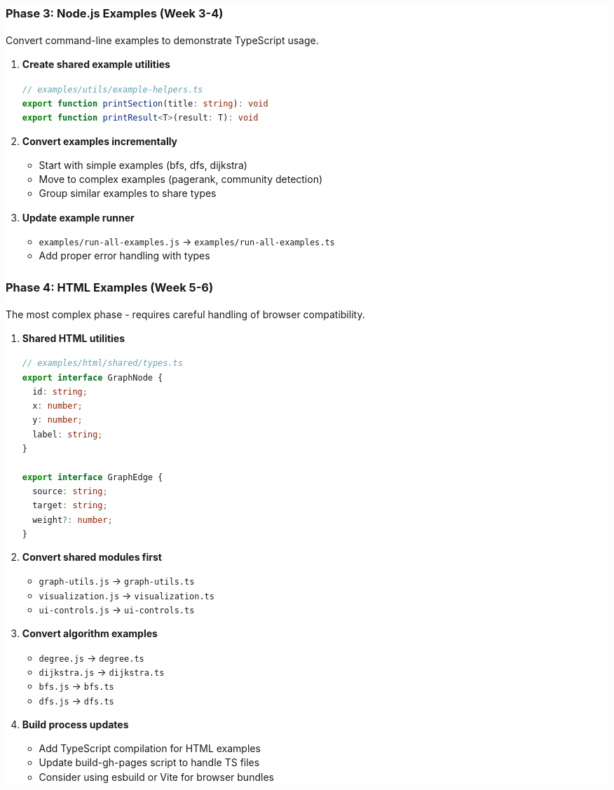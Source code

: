### Phase 3: Node.js Examples (Week 3-4)
Convert command-line examples to demonstrate TypeScript usage.

1. **Create shared example utilities**
   ```typescript
   // examples/utils/example-helpers.ts
   export function printSection(title: string): void
   export function printResult<T>(result: T): void
   ```

2. **Convert examples incrementally**
   - Start with simple examples (bfs, dfs, dijkstra)
   - Move to complex examples (pagerank, community detection)
   - Group similar examples to share types

3. **Update example runner**
   - `examples/run-all-examples.js` → `examples/run-all-examples.ts`
   - Add proper error handling with types

### Phase 4: HTML Examples (Week 5-6)
The most complex phase - requires careful handling of browser compatibility.

1. **Shared HTML utilities**
   ```typescript
   // examples/html/shared/types.ts
   export interface GraphNode {
     id: string;
     x: number;
     y: number;
     label: string;
   }
   
   export interface GraphEdge {
     source: string;
     target: string;
     weight?: number;
   }
   ```

2. **Convert shared modules first**
   - `graph-utils.js` → `graph-utils.ts`
   - `visualization.js` → `visualization.ts`
   - `ui-controls.js` → `ui-controls.ts`

3. **Convert algorithm examples**
   - `degree.js` → `degree.ts`
   - `dijkstra.js` → `dijkstra.ts`
   - `bfs.js` → `bfs.ts`
   - `dfs.js` → `dfs.ts`

4. **Build process updates**
   - Add TypeScript compilation for HTML examples
   - Update build-gh-pages script to handle TS files
   - Consider using esbuild or Vite for browser bundles
